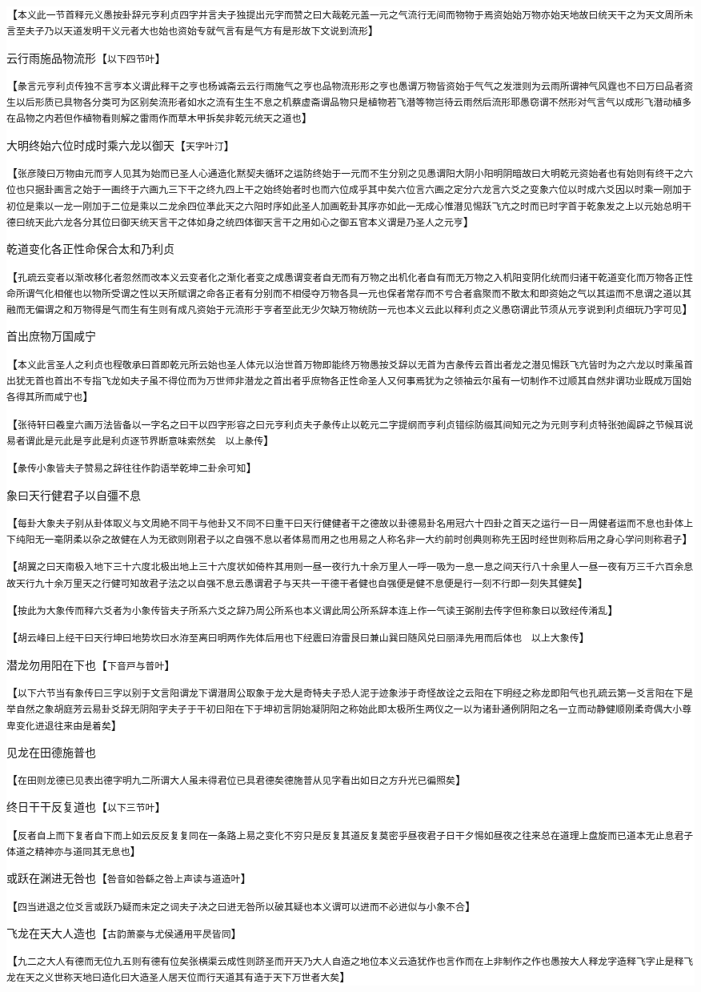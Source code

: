 【`本义此一节首释元义愚按卦辞元亨利贞四字并言夫子独提出元字而赞之曰大哉乾元盖一元之气流行无间而物物于焉资始始万物亦始天地故曰统天干之为天文周所未言至夫子乃以天道发明干义元者大也始也资始专就气言有是气方有是形故下文说到流形`】  

云行雨施品物流形【`以下四节叶`】  

【`彖言元亨利贞传独不言亨本义谓此释干之亨也杨诚斋云云行雨施气之亨也品物流形形之亨也愚谓万物皆资始于气气之发泄则为云雨所谓神气风霆也不曰万曰品者资生以后形质已具物各分类可为区别矣流形者如水之流有生生不息之机蔡虚斋谓品物只是植物若飞潜等物岂待云雨然后流形耶愚窃谓不然形对气言气以成形飞潜动植多在品物之内若但作植物看则解之雷雨作而草木甲拆矣非乾元统天之道也`】  

大明终始六位时成时乘六龙以御天【`天字叶汀`】  

【`张彦陵曰万物由元而亨人见其为始而已圣人心通造化黙契夫循环之运防终始于一元而不生分别之见愚谓阳大阴小阳明阴暗故曰大明乾元资始者也有始则有终干之六位也只据卦画言之始于一画终于六画九三下干之终九四上干之始终始者时也而六位成乎其中矣六位言六画之定分六龙言六爻之变象六位以时成六爻因以时乘一刚加于初位是乘以一龙一刚加于二位是乘以二龙余四位凖此天之六阳时序如此圣人加画乾卦其序亦如此一无成心惟潜见惕跃飞亢之时而已时字首于乾象发之上以元始总明干德曰统天此六龙各分其位曰御天统天言干之体如身之统四体御天言干之用如心之御五官本义谓是乃圣人之元亨`】  

乾道变化各正性命保合太和乃利贞  

【`孔疏云变者以渐改移化者忽然而改本义云变者化之渐化者变之成愚谓变者自无而有万物之出机化者自有而无万物之入机阳变阴化统而归诸干乾道变化而万物各正性命所谓气化相催也以物所受谓之性以天所赋谓之命各正者有分别而不相侵夺万物各具一元也保者常存而不亏合者翕聚而不散太和即资始之气以其运而不息谓之道以其融而无偏谓之和万物得是气而生有生则有成凡资始于元流形于亨者至此无少欠缺万物统防一元也本义云此以释利贞之义愚窃谓此节须从元亨说到利贞细玩乃字可见`】  

首出庶物万国咸宁  

【`本义此言圣人之利贞也程敬承曰首即乾元所云始也圣人体元以治世首万物即能终万物愚按爻辞以无首为吉彖传云首出者龙之潜见惕跃飞亢皆时为之六龙以时乘虽首出犹无首也首出不专指飞龙如夫子虽不得位而为万世师非潜龙之首出者乎庶物各正性命圣人又何事焉犹为之领袖云尔虽有一切制作不过顺其自然非谓功业既成万国始各得其所而咸宁也`】  

【`张待轩曰羲皇六画万法皆备以一字名之曰干以四字形容之曰元亨利贞夫子彖传止以乾元二字提纲而亨利贞错综防缀其间知元之为元则亨利贞特张弛阖辟之节候耳说易者谓此是元此是亨此是利贞逐节界断意味索然矣　以上彖传`】  

【`彖传小象皆夫子赞易之辞往往作韵语举乾坤二卦余可知`】  

象曰天行健君子以自彊不息  

【`每卦大象夫子别从卦体取义与文周絶不同干与他卦又不同不曰重干曰天行健健者干之德故以卦德易卦名用冠六十四卦之首天之运行一日一周健者运而不息也卦体上下纯阳无一毫阴柔以杂之故健在人为无欲则刚君子以之自强不息以者体易而用之也用易之人称名非一大约前时创典则称先王因时经世则称后用之身心学问则称君子`】  

【`胡翼之曰天南极入地下三十六度北极出地上三十六度状如倚杵其用则一昼一夜行九十余万里人一呼一吸为一息一息之间天行八十余里人一昼一夜有万三千六百余息故天行九十余万里天之行健可知故君子法之以自强不息云愚谓君子与天共一干德干者健也自强便是健不息便是行一刻不行即一刻失其健矣`】  

【`按此为大象传而释六爻者为小象传皆夫子所系六爻之辞乃周公所系也本义谓此周公所系辞本连上作一气读王弼削去传字但称象曰以致经传淆乱`】  

【`胡云峰曰上经干曰天行坤曰地势坎曰水洊至离曰明两作先体后用也下经震曰洊雷艮曰兼山巽曰随风兑曰丽泽先用而后体也　以上大象传`】  

潜龙勿用阳在下也【`下音戸与普叶`】  

【`以下六节当有象传曰三字以别于文言阳谓龙下谓潜周公取象于龙大是奇特夫子恐人泥于迹象涉于奇怪故诠之云阳在下明经之称龙即阳气也孔疏云第一爻言阳在下是举自然之象胡庭芳云易卦爻辞无阴阳字夫子于干初曰阳在下于坤初言阴始凝阴阳之称始此即太极所生两仪之一以为诸卦通例阴阳之名一立而动静健顺刚柔奇偶大小尊卑变化进退往来由是着矣`】  

见龙在田德施普也  

【`在田则龙德已见表出德字明九二所谓大人虽未得君位已具君德矣德施普从见字看出如日之方升光已徧照矣`】  

终日干干反复道也【`以下三节叶`】  

【`反者自上而下复者自下而上如云反反复复同在一条路上易之变化不穷只是反复其道反复莫密乎昼夜君子日干夕惕如昼夜之往来总在道理上盘旋而已道本无止息君子体道之精神亦与道同其无息也`】  

或跃在渊进无咎也【`咎音如咎繇之咎上声读与道造叶`】  

【`四当进退之位爻言或跃乃疑而未定之词夫子决之曰进无咎所以破其疑也本义谓可以进而不必进似与小象不合`】  

飞龙在天大人造也【`古韵萧豪与尤侯通用平昃皆同`】  

【`九二之大人有德而无位九五则有德有位矣张横渠云成性则跻圣而开天乃大人自造之地位本义云造犹作也言作而在上非制作之作也愚按大人释龙字造释飞字止是释飞龙在天之义世称天地曰造化曰大造圣人居天位而行天道其有造于天下万世者大矣`】  
